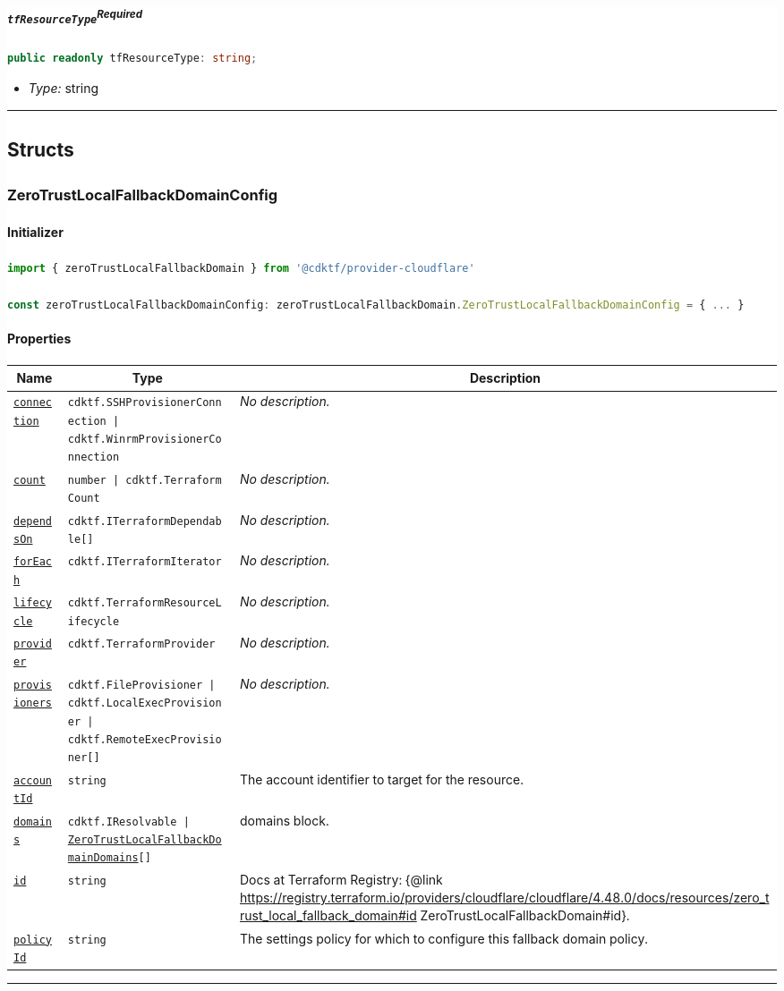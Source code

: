 
##### `tfResourceType`<sup>Required</sup> <a name="tfResourceType" id="@cdktf/provider-cloudflare.zeroTrustLocalFallbackDomain.ZeroTrustLocalFallbackDomain.property.tfResourceType"></a>

```typescript
public readonly tfResourceType: string;
```

- *Type:* string

---

## Structs <a name="Structs" id="Structs"></a>

### ZeroTrustLocalFallbackDomainConfig <a name="ZeroTrustLocalFallbackDomainConfig" id="@cdktf/provider-cloudflare.zeroTrustLocalFallbackDomain.ZeroTrustLocalFallbackDomainConfig"></a>

#### Initializer <a name="Initializer" id="@cdktf/provider-cloudflare.zeroTrustLocalFallbackDomain.ZeroTrustLocalFallbackDomainConfig.Initializer"></a>

```typescript
import { zeroTrustLocalFallbackDomain } from '@cdktf/provider-cloudflare'

const zeroTrustLocalFallbackDomainConfig: zeroTrustLocalFallbackDomain.ZeroTrustLocalFallbackDomainConfig = { ... }
```

#### Properties <a name="Properties" id="Properties"></a>

| **Name** | **Type** | **Description** |
| --- | --- | --- |
| <code><a href="#@cdktf/provider-cloudflare.zeroTrustLocalFallbackDomain.ZeroTrustLocalFallbackDomainConfig.property.connection">connection</a></code> | <code>cdktf.SSHProvisionerConnection \| cdktf.WinrmProvisionerConnection</code> | *No description.* |
| <code><a href="#@cdktf/provider-cloudflare.zeroTrustLocalFallbackDomain.ZeroTrustLocalFallbackDomainConfig.property.count">count</a></code> | <code>number \| cdktf.TerraformCount</code> | *No description.* |
| <code><a href="#@cdktf/provider-cloudflare.zeroTrustLocalFallbackDomain.ZeroTrustLocalFallbackDomainConfig.property.dependsOn">dependsOn</a></code> | <code>cdktf.ITerraformDependable[]</code> | *No description.* |
| <code><a href="#@cdktf/provider-cloudflare.zeroTrustLocalFallbackDomain.ZeroTrustLocalFallbackDomainConfig.property.forEach">forEach</a></code> | <code>cdktf.ITerraformIterator</code> | *No description.* |
| <code><a href="#@cdktf/provider-cloudflare.zeroTrustLocalFallbackDomain.ZeroTrustLocalFallbackDomainConfig.property.lifecycle">lifecycle</a></code> | <code>cdktf.TerraformResourceLifecycle</code> | *No description.* |
| <code><a href="#@cdktf/provider-cloudflare.zeroTrustLocalFallbackDomain.ZeroTrustLocalFallbackDomainConfig.property.provider">provider</a></code> | <code>cdktf.TerraformProvider</code> | *No description.* |
| <code><a href="#@cdktf/provider-cloudflare.zeroTrustLocalFallbackDomain.ZeroTrustLocalFallbackDomainConfig.property.provisioners">provisioners</a></code> | <code>cdktf.FileProvisioner \| cdktf.LocalExecProvisioner \| cdktf.RemoteExecProvisioner[]</code> | *No description.* |
| <code><a href="#@cdktf/provider-cloudflare.zeroTrustLocalFallbackDomain.ZeroTrustLocalFallbackDomainConfig.property.accountId">accountId</a></code> | <code>string</code> | The account identifier to target for the resource. |
| <code><a href="#@cdktf/provider-cloudflare.zeroTrustLocalFallbackDomain.ZeroTrustLocalFallbackDomainConfig.property.domains">domains</a></code> | <code>cdktf.IResolvable \| <a href="#@cdktf/provider-cloudflare.zeroTrustLocalFallbackDomain.ZeroTrustLocalFallbackDomainDomains">ZeroTrustLocalFallbackDomainDomains</a>[]</code> | domains block. |
| <code><a href="#@cdktf/provider-cloudflare.zeroTrustLocalFallbackDomain.ZeroTrustLocalFallbackDomainConfig.property.id">id</a></code> | <code>string</code> | Docs at Terraform Registry: {@link https://registry.terraform.io/providers/cloudflare/cloudflare/4.48.0/docs/resources/zero_trust_local_fallback_domain#id ZeroTrustLocalFallbackDomain#id}. |
| <code><a href="#@cdktf/provider-cloudflare.zeroTrustLocalFallbackDomain.ZeroTrustLocalFallbackDomainConfig.property.policyId">policyId</a></code> | <code>string</code> | The settings policy for which to configure this fallback domain policy. |

---